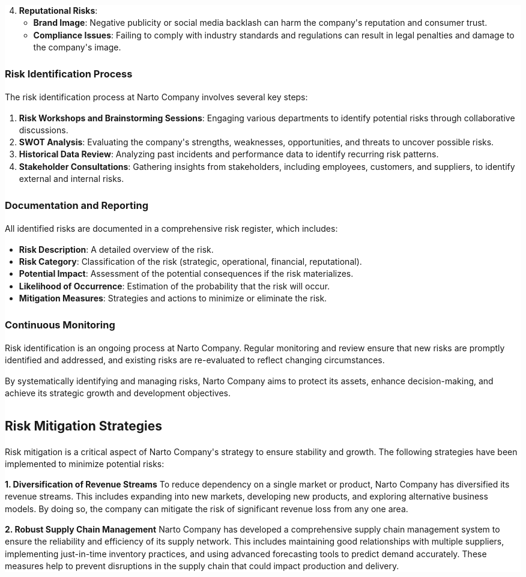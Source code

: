 4. **Reputational Risks**:
   - **Brand Image**: Negative publicity or social media backlash can harm the company's reputation and consumer trust.
   - **Compliance Issues**: Failing to comply with industry standards and regulations can result in legal penalties and damage to the company's image.

### Risk Identification Process

The risk identification process at Narto Company involves several key steps:

1. **Risk Workshops and Brainstorming Sessions**: Engaging various departments to identify potential risks through collaborative discussions.
2. **SWOT Analysis**: Evaluating the company's strengths, weaknesses, opportunities, and threats to uncover possible risks.
3. **Historical Data Review**: Analyzing past incidents and performance data to identify recurring risk patterns.
4. **Stakeholder Consultations**: Gathering insights from stakeholders, including employees, customers, and suppliers, to identify external and internal risks.

### Documentation and Reporting

All identified risks are documented in a comprehensive risk register, which includes:

- **Risk Description**: A detailed overview of the risk.
- **Risk Category**: Classification of the risk (strategic, operational, financial, reputational).
- **Potential Impact**: Assessment of the potential consequences if the risk materializes.
- **Likelihood of Occurrence**: Estimation of the probability that the risk will occur.
- **Mitigation Measures**: Strategies and actions to minimize or eliminate the risk.

### Continuous Monitoring

Risk identification is an ongoing process at Narto Company. Regular monitoring and review ensure that new risks are promptly identified and addressed, and existing risks are re-evaluated to reflect changing circumstances.

By systematically identifying and managing risks, Narto Company aims to protect its assets, enhance decision-making, and achieve its strategic growth and development objectives.
## Risk Mitigation Strategies
Risk mitigation is a critical aspect of Narto Company's strategy to ensure stability and growth. The following strategies have been implemented to minimize potential risks:

**1. Diversification of Revenue Streams**
To reduce dependency on a single market or product, Narto Company has diversified its revenue streams. This includes expanding into new markets, developing new products, and exploring alternative business models. By doing so, the company can mitigate the risk of significant revenue loss from any one area.

**2. Robust Supply Chain Management**
Narto Company has developed a comprehensive supply chain management system to ensure the reliability and efficiency of its supply network. This includes maintaining good relationships with multiple suppliers, implementing just-in-time inventory practices, and using advanced forecasting tools to predict demand accurately. These measures help to prevent disruptions in the supply chain that could impact production and delivery.

